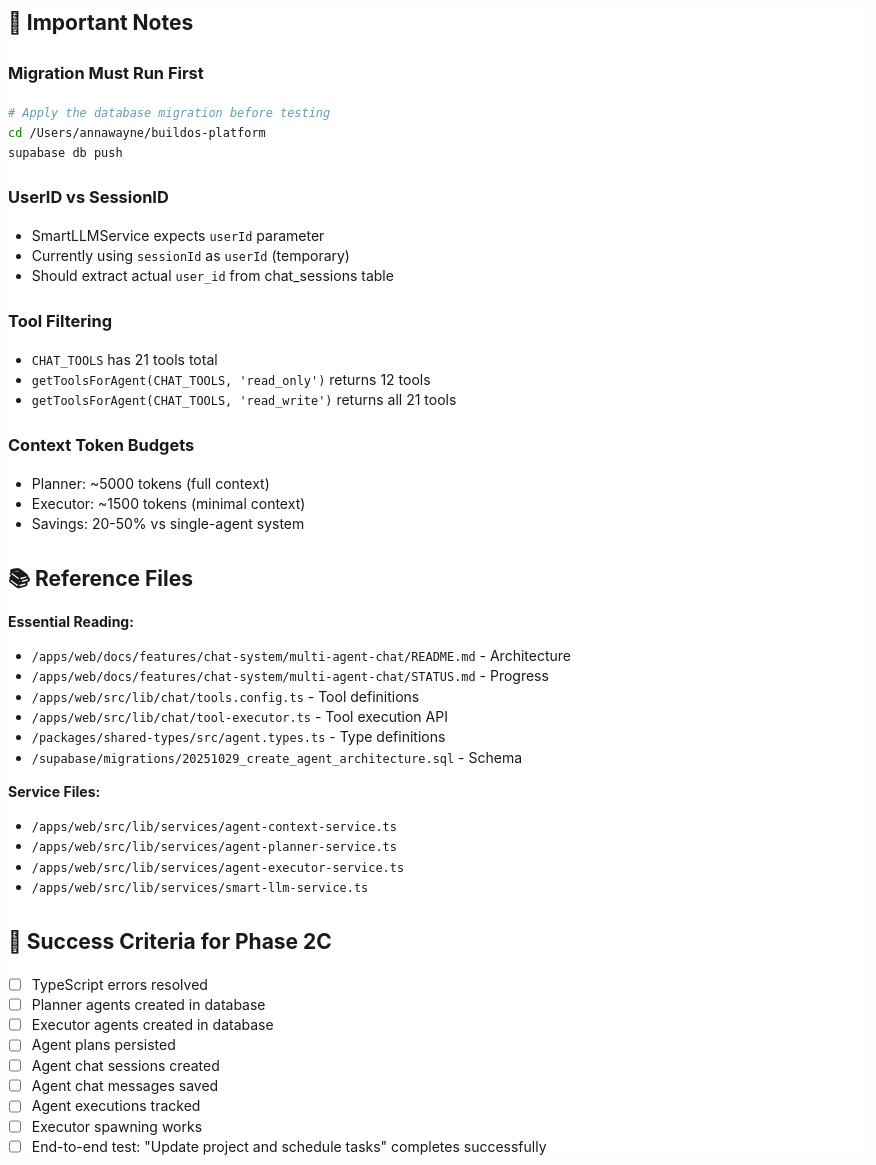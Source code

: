 ## 🚨 Important Notes

### Migration Must Run First

```bash
# Apply the database migration before testing
cd /Users/annawayne/buildos-platform
supabase db push
```

### UserID vs SessionID

- SmartLLMService expects `userId` parameter
- Currently using `sessionId` as `userId` (temporary)
- Should extract actual `user_id` from chat_sessions table

### Tool Filtering

- `CHAT_TOOLS` has 21 tools total
- `getToolsForAgent(CHAT_TOOLS, 'read_only')` returns 12 tools
- `getToolsForAgent(CHAT_TOOLS, 'read_write')` returns all 21 tools

### Context Token Budgets

- Planner: ~5000 tokens (full context)
- Executor: ~1500 tokens (minimal context)
- Savings: 20-50% vs single-agent system

## 📚 Reference Files

**Essential Reading:**

- `/apps/web/docs/features/chat-system/multi-agent-chat/README.md` - Architecture
- `/apps/web/docs/features/chat-system/multi-agent-chat/STATUS.md` - Progress
- `/apps/web/src/lib/chat/tools.config.ts` - Tool definitions
- `/apps/web/src/lib/chat/tool-executor.ts` - Tool execution API
- `/packages/shared-types/src/agent.types.ts` - Type definitions
- `/supabase/migrations/20251029_create_agent_architecture.sql` - Schema

**Service Files:**

- `/apps/web/src/lib/services/agent-context-service.ts`
- `/apps/web/src/lib/services/agent-planner-service.ts`
- `/apps/web/src/lib/services/agent-executor-service.ts`
- `/apps/web/src/lib/services/smart-llm-service.ts`

## 🎯 Success Criteria for Phase 2C

- [ ] TypeScript errors resolved
- [ ] Planner agents created in database
- [ ] Executor agents created in database
- [ ] Agent plans persisted
- [ ] Agent chat sessions created
- [ ] Agent chat messages saved
- [ ] Agent executions tracked
- [ ] Executor spawning works
- [ ] End-to-end test: "Update project and schedule tasks" completes successfully
